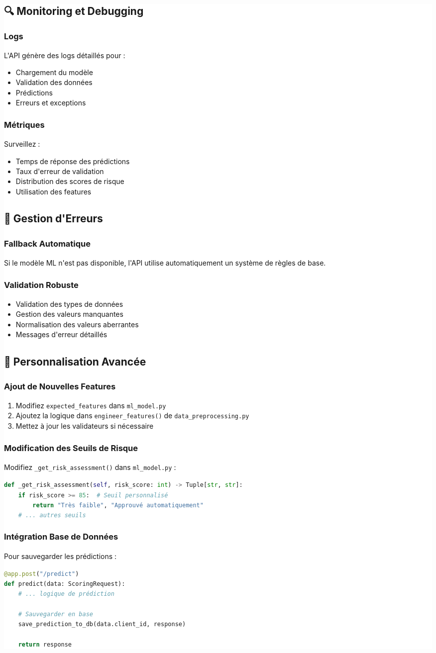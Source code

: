 ## 🔍 Monitoring et Debugging

### Logs
L'API génère des logs détaillés pour :
- Chargement du modèle
- Validation des données
- Prédictions
- Erreurs et exceptions

### Métriques
Surveillez :
- Temps de réponse des prédictions
- Taux d'erreur de validation
- Distribution des scores de risque
- Utilisation des features

## 🚨 Gestion d'Erreurs

### Fallback Automatique
Si le modèle ML n'est pas disponible, l'API utilise automatiquement un système de règles de base.

### Validation Robuste
- Validation des types de données
- Gestion des valeurs manquantes
- Normalisation des valeurs aberrantes
- Messages d'erreur détaillés

## 🔧 Personnalisation Avancée

### Ajout de Nouvelles Features
1. Modifiez `expected_features` dans `ml_model.py`
2. Ajoutez la logique dans `engineer_features()` de `data_preprocessing.py`
3. Mettez à jour les validateurs si nécessaire

### Modification des Seuils de Risque
Modifiez `_get_risk_assessment()` dans `ml_model.py` :
```python
def _get_risk_assessment(self, risk_score: int) -> Tuple[str, str]:
    if risk_score >= 85:  # Seuil personnalisé
        return "Très faible", "Approuvé automatiquement"
    # ... autres seuils
```

### Intégration Base de Données
Pour sauvegarder les prédictions :
```python
@app.post("/predict")
def predict(data: ScoringRequest):
    # ... logique de prédiction
    
    # Sauvegarder en base
    save_prediction_to_db(data.client_id, response)
    
    return response
```
